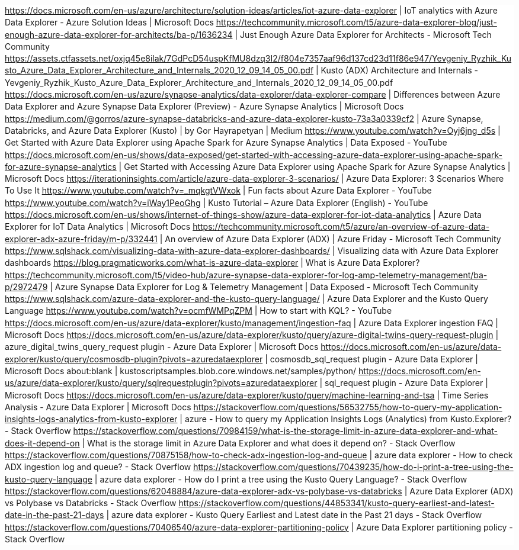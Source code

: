 https://docs.microsoft.com/en-us/azure/architecture/solution-ideas/articles/iot-azure-data-explorer | IoT analytics with Azure Data Explorer - Azure Solution Ideas | Microsoft Docs
https://techcommunity.microsoft.com/t5/azure-data-explorer-blog/just-enough-azure-data-explorer-for-architects/ba-p/1636234 | Just Enough Azure Data Explorer for Architects - Microsoft Tech Community
https://assets.ctfassets.net/oxjq45e8ilak/7GdPcD54uspKfMU8dzq3I2/f804e7357aaf96d137cd23d11f86e947/Yevgeniy_Ryzhik_Kusto_Azure_Data_Explorer_Architecture_and_Internals_2020_12_09_14_05_00.pdf | Kusto (ADX) Architecture and Internals - Yevgeniy_Ryzhik_Kusto_Azure_Data_Explorer_Architecture_and_Internals_2020_12_09_14_05_00.pdf
https://docs.microsoft.com/en-us/azure/synapse-analytics/data-explorer/data-explorer-compare | Differences between Azure Data Explorer and Azure Synapse Data Explorer (Preview) - Azure Synapse Analytics | Microsoft Docs
https://medium.com/@gorros/azure-synapse-databricks-and-azure-data-explorer-kusto-73a3a0339cf2 | Azure Synapse, Databricks, and Azure Data Explorer (Kusto) | by Gor Hayrapetyan | Medium
https://www.youtube.com/watch?v=Oyj6jng_d5s | Get Started with Azure Data Explorer using Apache Spark for Azure Synapse Analytics | Data Exposed - YouTube
https://docs.microsoft.com/en-us/shows/data-exposed/get-started-with-accessing-azure-data-explorer-using-apache-spark-for-azure-synapse-analytics | Get Started with Accessing Azure Data Explorer using Apache Spark for Azure Synapse Analytics | Microsoft Docs
https://iterationinsights.com/article/azure-data-explorer-3-scenarios/ | Azure Data Explorer: 3 Scenarios Where To Use It
https://www.youtube.com/watch?v=_mqkgtVWxok | Fun facts about Azure Data Explorer - YouTube
https://www.youtube.com/watch?v=iWay1PeoGhg | Kusto Tutorial – Azure Data Explorer (English) - YouTube
https://docs.microsoft.com/en-us/shows/internet-of-things-show/azure-data-explorer-for-iot-data-analytics | Azure Data Explorer for IoT Data Analytics | Microsoft Docs
https://techcommunity.microsoft.com/t5/azure/an-overview-of-azure-data-explorer-adx-azure-friday/m-p/332441 | An overview of Azure Data Explorer (ADX) | Azure Friday - Microsoft Tech Community
https://www.sqlshack.com/visualizing-data-with-azure-data-explorer-dashboards/ | Visualizing data with Azure Data Explorer dashboards
https://blog.pragmaticworks.com/what-is-azure-data-explorer | What is Azure Data Explorer?
https://techcommunity.microsoft.com/t5/video-hub/azure-synapse-data-explorer-for-log-amp-telemetry-management/ba-p/2972479 | Azure Synapse Data Explorer for Log & Telemetry Management | Data Exposed - Microsoft Tech Community
https://www.sqlshack.com/azure-data-explorer-and-the-kusto-query-language/ | Azure Data Explorer and the Kusto Query Language
https://www.youtube.com/watch?v=ocmfWMPqZPM | How to start with KQL? - YouTube
https://docs.microsoft.com/en-us/azure/data-explorer/kusto/management/ingestion-faq | Azure Data Explorer ingestion FAQ | Microsoft Docs
https://docs.microsoft.com/en-us/azure/data-explorer/kusto/query/azure-digital-twins-query-request-plugin | azure_digital_twins_query_request plugin - Azure Data Explorer | Microsoft Docs
https://docs.microsoft.com/en-us/azure/data-explorer/kusto/query/cosmosdb-plugin?pivots=azuredataexplorer | cosmosdb_sql_request plugin - Azure Data Explorer | Microsoft Docs
about:blank | kustoscriptsamples.blob.core.windows.net/samples/python/
https://docs.microsoft.com/en-us/azure/data-explorer/kusto/query/sqlrequestplugin?pivots=azuredataexplorer | sql_request plugin - Azure Data Explorer | Microsoft Docs
https://docs.microsoft.com/en-us/azure/data-explorer/kusto/query/machine-learning-and-tsa | Time Series Analysis - Azure Data Explorer | Microsoft Docs
https://stackoverflow.com/questions/56532755/how-to-query-my-application-insights-logs-analytics-from-kusto-explorer | azure - How to query my Application Insights Logs (Analytics) from Kusto.Explorer? - Stack Overflow
https://stackoverflow.com/questions/70984159/what-is-the-storage-limit-in-azure-data-explorer-and-what-does-it-depend-on | What is the storage limit in Azure Data Explorer and what does it depend on? - Stack Overflow
https://stackoverflow.com/questions/70875158/how-to-check-adx-ingestion-log-and-queue | azure data explorer - How to check ADX ingestion log and queue? - Stack Overflow
https://stackoverflow.com/questions/70439235/how-do-i-print-a-tree-using-the-kusto-query-language | azure data explorer - How do I print a tree using the Kusto Query Language? - Stack Overflow
https://stackoverflow.com/questions/62048884/azure-data-explorer-adx-vs-polybase-vs-databricks | Azure Data Explorer (ADX) vs Polybase vs Databricks - Stack Overflow
https://stackoverflow.com/questions/44853341/kusto-query-earliest-and-latest-date-in-the-past-21-days | azure data explorer - Kusto Query Earliest and Latest date in the Past 21 days - Stack Overflow
https://stackoverflow.com/questions/70406540/azure-data-explorer-partitioning-policy | Azure Data Explorer partitioning policy - Stack Overflow